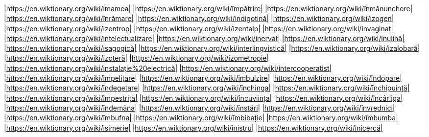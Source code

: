 |https://en.wiktionary.org/wiki/imamea|
|https://en.wiktionary.org/wiki/împătrire|
|https://en.wiktionary.org/wiki/înmănunchere|
|https://en.wiktionary.org/wiki/înrămare|
|https://en.wiktionary.org/wiki/indigotină|
|https://en.wiktionary.org/wiki/izogen|
|https://en.wiktionary.org/wiki/izentrop|
|https://en.wiktionary.org/wiki/izentalp|
|https://en.wiktionary.org/wiki/invaginat|
|https://en.wiktionary.org/wiki/intelectualizare|
|https://en.wiktionary.org/wiki/inervat|
|https://en.wiktionary.org/wiki/inulină|
|https://en.wiktionary.org/wiki/isagogică|
|https://en.wiktionary.org/wiki/interlingvistică|
|https://en.wiktionary.org/wiki/izalobară|
|https://en.wiktionary.org/wiki/izoteră|
|https://en.wiktionary.org/wiki/izometropie|
|https://en.wiktionary.org/wiki/instalație%20electrică|
|https://en.wiktionary.org/wiki/intercooperatist|
|https://en.wiktionary.org/wiki/împelițare|
|https://en.wiktionary.org/wiki/îmbulzire|
|https://en.wiktionary.org/wiki/îndopare|
|https://en.wiktionary.org/wiki/îndegetare|
|https://en.wiktionary.org/wiki/închinga|
|https://en.wiktionary.org/wiki/închipuință|
|https://en.wiktionary.org/wiki/împestrița|
|https://en.wiktionary.org/wiki/încuviința|
|https://en.wiktionary.org/wiki/încârliga|
|https://en.wiktionary.org/wiki/îndemâna|
|https://en.wiktionary.org/wiki/înstări|
|https://en.wiktionary.org/wiki/învrednici|
|https://en.wiktionary.org/wiki/îmbufna|
|https://en.wiktionary.org/wiki/îmbibație|
|https://en.wiktionary.org/wiki/îmbumba|
|https://en.wiktionary.org/wiki/isimerie|
|https://en.wiktionary.org/wiki/inistru|
|https://en.wiktionary.org/wiki/inicercă|